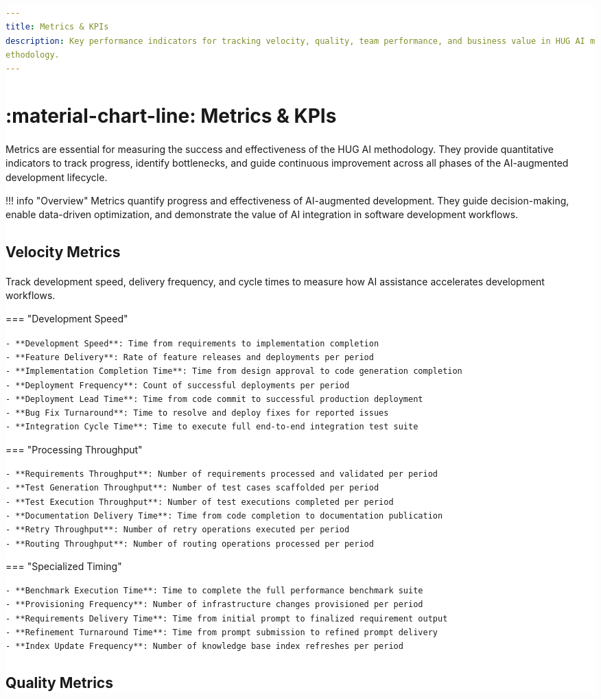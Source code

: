 ```yaml
---
title: Metrics & KPIs
description: Key performance indicators for tracking velocity, quality, team performance, and business value in HUG AI methodology.
---
```


# :material-chart-line: Metrics & KPIs

Metrics are essential for measuring the success and effectiveness of the HUG AI methodology. They provide quantitative indicators to track progress, identify bottlenecks, and guide continuous improvement across all phases of the AI-augmented development lifecycle.

!!! info "Overview"
    Metrics quantify progress and effectiveness of AI-augmented development. They guide decision-making, enable data-driven optimization, and demonstrate the value of AI integration in software development workflows.

## Velocity Metrics

Track development speed, delivery frequency, and cycle times to measure how AI assistance accelerates development workflows.

=== "Development Speed"

    - **Development Speed**: Time from requirements to implementation completion
    - **Feature Delivery**: Rate of feature releases and deployments per period
    - **Implementation Completion Time**: Time from design approval to code generation completion
    - **Deployment Frequency**: Count of successful deployments per period
    - **Deployment Lead Time**: Time from code commit to successful production deployment
    - **Bug Fix Turnaround**: Time to resolve and deploy fixes for reported issues
    - **Integration Cycle Time**: Time to execute full end-to-end integration test suite

=== "Processing Throughput"

    - **Requirements Throughput**: Number of requirements processed and validated per period
    - **Test Generation Throughput**: Number of test cases scaffolded per period
    - **Test Execution Throughput**: Number of test executions completed per period
    - **Documentation Delivery Time**: Time from code completion to documentation publication
    - **Retry Throughput**: Number of retry operations executed per period
    - **Routing Throughput**: Number of routing operations processed per period

=== "Specialized Timing"

    - **Benchmark Execution Time**: Time to complete the full performance benchmark suite
    - **Provisioning Frequency**: Number of infrastructure changes provisioned per period
    - **Requirements Delivery Time**: Time from initial prompt to finalized requirement output
    - **Refinement Turnaround Time**: Time from prompt submission to refined prompt delivery
    - **Index Update Frequency**: Number of knowledge base index refreshes per period

## Quality Metrics
